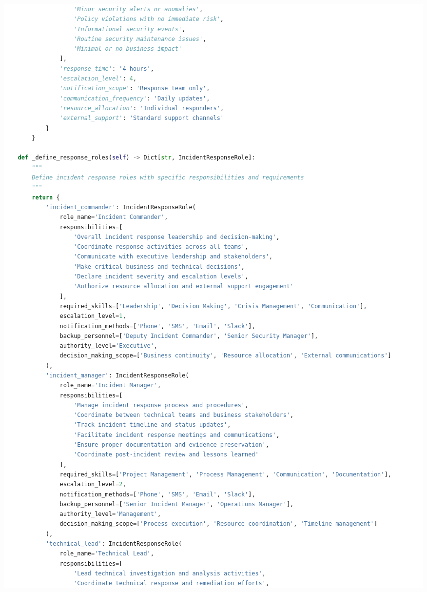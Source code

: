 ```python
                    'Minor security alerts or anomalies',
                    'Policy violations with no immediate risk',
                    'Informational security events',
                    'Routine security maintenance issues',
                    'Minimal or no business impact'
                ],
                'response_time': '4 hours',
                'escalation_level': 4,
                'notification_scope': 'Response team only',
                'communication_frequency': 'Daily updates',
                'resource_allocation': 'Individual responders',
                'external_support': 'Standard support channels'
            }
        }
    
    def _define_response_roles(self) -> Dict[str, IncidentResponseRole]:
        """
        Define incident response roles with specific responsibilities and requirements
        """
        return {
            'incident_commander': IncidentResponseRole(
                role_name='Incident Commander',
                responsibilities=[
                    'Overall incident response leadership and decision-making',
                    'Coordinate response activities across all teams',
                    'Communicate with executive leadership and stakeholders',
                    'Make critical business and technical decisions',
                    'Declare incident severity and escalation levels',
                    'Authorize resource allocation and external support engagement'
                ],
                required_skills=['Leadership', 'Decision Making', 'Crisis Management', 'Communication'],
                escalation_level=1,
                notification_methods=['Phone', 'SMS', 'Email', 'Slack'],
                backup_personnel=['Deputy Incident Commander', 'Senior Security Manager'],
                authority_level='Executive',
                decision_making_scope=['Business continuity', 'Resource allocation', 'External communications']
            ),
            'incident_manager': IncidentResponseRole(
                role_name='Incident Manager',
                responsibilities=[
                    'Manage incident response process and procedures',
                    'Coordinate between technical teams and business stakeholders',
                    'Track incident timeline and status updates',
                    'Facilitate incident response meetings and communications',
                    'Ensure proper documentation and evidence preservation',
                    'Coordinate post-incident review and lessons learned'
                ],
                required_skills=['Project Management', 'Process Management', 'Communication', 'Documentation'],
                escalation_level=2,
                notification_methods=['Phone', 'SMS', 'Email', 'Slack'],
                backup_personnel=['Senior Incident Manager', 'Operations Manager'],
                authority_level='Management',
                decision_making_scope=['Process execution', 'Resource coordination', 'Timeline management']
            ),
            'technical_lead': IncidentResponseRole(
                role_name='Technical Lead',
                responsibilities=[
                    'Lead technical investigation and analysis activities',
                    'Coordinate technical response and remediation efforts',
```